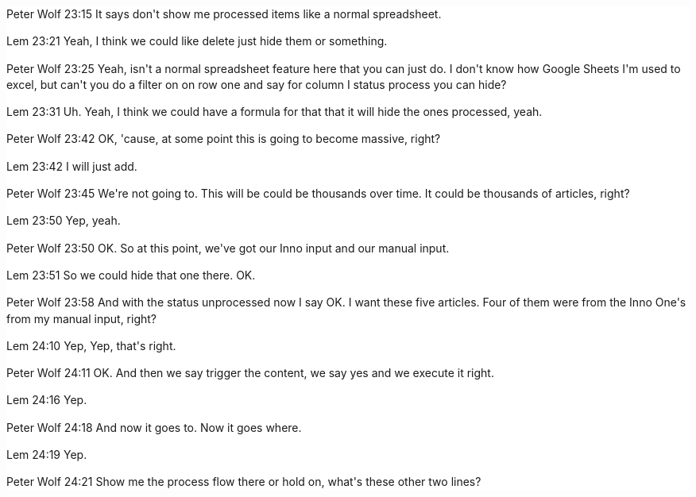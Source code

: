 Peter Wolf   23:15
It says don't show me processed items like a normal spreadsheet.

Lem   23:21
Yeah, I think we could like delete just hide them or something.

Peter Wolf   23:25
Yeah, isn't a normal spreadsheet feature here that you can just do.
I don't know how Google Sheets I'm used to excel, but can't you do a filter on on row one and say for column I status process you can hide?

Lem   23:31
Uh.
Yeah, I think we could have a formula for that that it will hide the ones processed, yeah.

Peter Wolf   23:42
OK, 'cause, at some point this is going to become massive, right?

Lem   23:42
I will just add.

Peter Wolf   23:45
We're not going to.
This will be could be thousands over time.
It could be thousands of articles, right?

Lem   23:50
Yep, yeah.

Peter Wolf   23:50
OK.
So at this point, we've got our Inno input and our manual input.

Lem   23:51
So we could hide that one there.
OK.

Peter Wolf   23:58
And with the status unprocessed now I say OK.
I want these five articles. Four of them were from the Inno One's from my manual input, right?

Lem   24:10
Yep, Yep, that's right.

Peter Wolf   24:11
OK. And then we say trigger the content, we say yes and we execute it right.

Lem   24:16
Yep.

Peter Wolf   24:18
And now it goes to. Now it goes where.

Lem   24:19
Yep.

Peter Wolf   24:21
Show me the process flow there or hold on, what's these other two lines?

